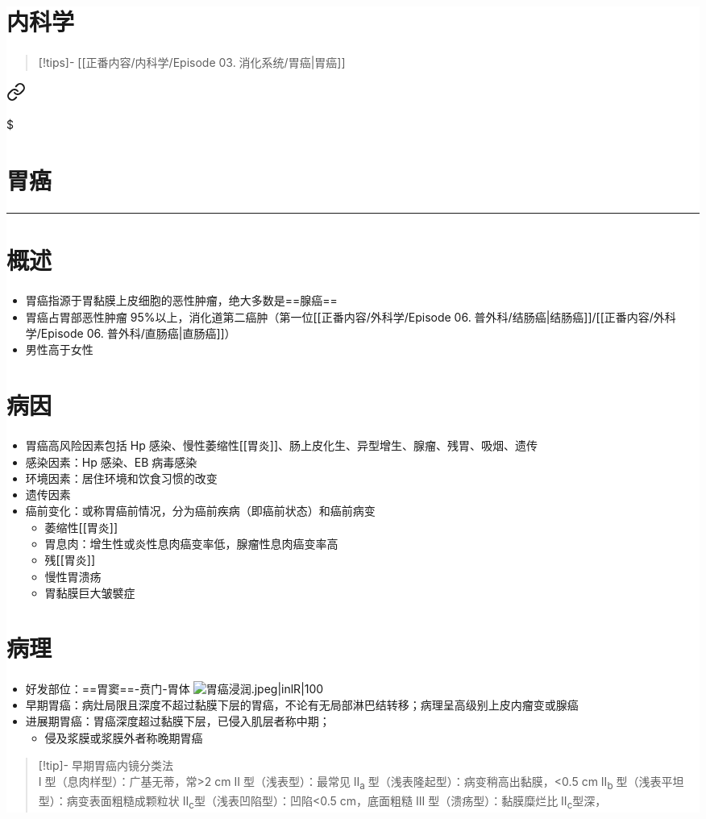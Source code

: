 # 内科学
>[!tips]- [[正番内容/内科学/Episode 03. 消化系统/胃癌\|胃癌]]
> 
<div class="transclusion internal-embed is-loaded"><a class="markdown-embed-link" href="///episode-03//" aria-label="Open link"><svg xmlns="http://www.w3.org/2000/svg" width="24" height="24" viewBox="0 0 24 24" fill="none" stroke="currentColor" stroke-width="2" stroke-linecap="round" stroke-linejoin="round" class="svg-icon lucide-link"><path d="M10 13a5 5 0 0 0 7.54.54l3-3a5 5 0 0 0-7.07-7.07l-1.72 1.71"></path><path d="M14 11a5 5 0 0 0-7.54-.54l-3 3a5 5 0 0 0 7.07 7.07l1.71-1.71"></path></svg></a><div class="markdown-embed">

$<div class="markdown-embed-title">

# 胃癌

</div>



---
# 概述
+ 胃癌指源于胃黏膜上皮细胞的恶性肿瘤，绝大多数是==腺癌==
+ 胃癌占胃部恶性肿瘤 95%以上，消化道第二癌肿（第一位[[正番内容/外科学/Episode 06. 普外科/结肠癌|结肠癌]]/[[正番内容/外科学/Episode 06. 普外科/直肠癌|直肠癌]]）
+ 男性高于女性
# 病因
+ 胃癌高风险因素包括 Hp 感染、慢性萎缩性[[胃炎]]、肠上皮化生、异型增生、腺瘤、残胃、吸烟、遗传
+ 感染因素：Hp 感染、EB 病毒感染
+ 环境因素：居住环境和饮食习惯的改变
+ 遗传因素
+ 癌前变化：或称胃癌前情况，分为癌前疾病（即癌前状态）和癌前病变
	+ 萎缩性[[胃炎]]
	+ 胃息肉：增生性或炎性息肉癌变率低，腺瘤性息肉癌变率高
	+ 残[[胃炎]]
	+ 慢性胃溃疡
	+ 胃黏膜巨大皱襞症
# 病理
+ 好发部位：==胃窦==-贲门-胃体 ![胃癌浸润.jpeg|inlR|100](/img/user/%E6%8F%92%E4%BB%B6/%E8%83%83%E7%99%8C%E6%B5%B8%E6%B6%A6.jpeg)
+ 早期胃癌：病灶局限且深度不超过黏膜下层的胃癌，不论有无局部淋巴结转移；病理呈高级别上皮内瘤变或腺癌
+ 进展期胃癌：胃癌深度超过黏膜下层，已侵入肌层者称中期；
	+ 侵及浆膜或浆膜外者称晚期胃癌

>[!tip]- 早期胃癌内镜分类法           
>I 型（息肉样型）：广基无蒂，常>2 cm
>II 型（浅表型）：最常见
>	II<sub>a</sub> 型（浅表隆起型）：病变稍高出黏膜，<0.5 cm
>	II<sub>b</sub> 型（浅表平坦型）：病变表面粗糙成颗粒状
>	II<sub>c</sub>型（浅表凹陷型）：凹陷<0.5 cm，底面粗糙
>III 型（溃疡型）：黏膜糜烂比 II<sub>c</sub>型深，
